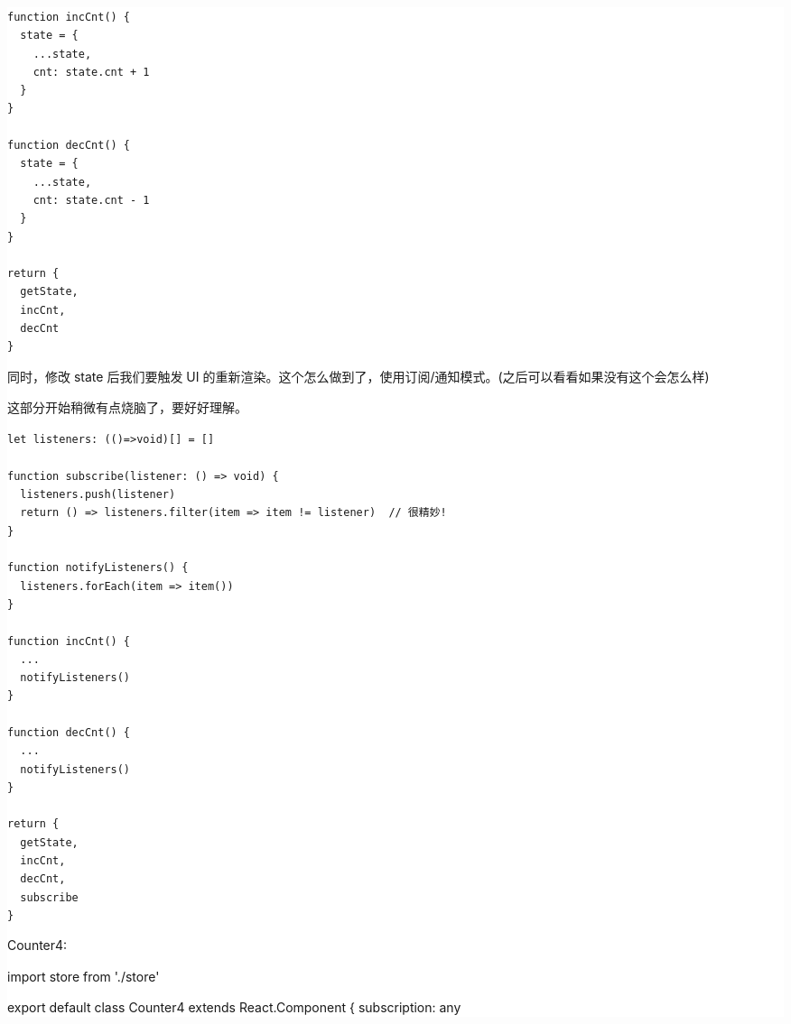     function incCnt() {
      state = {
        ...state,
        cnt: state.cnt + 1
      }
    }

    function decCnt() {
      state = {
        ...state,
        cnt: state.cnt - 1
      }
    }

    return {
      getState,
      incCnt,
      decCnt
    }

同时，修改 state 后我们要触发 UI 的重新渲染。这个怎么做到了，使用订阅/通知模式。(之后可以看看如果没有这个会怎么样)

这部分开始稍微有点烧脑了，要好好理解。

    let listeners: (()=>void)[] = []

    function subscribe(listener: () => void) {
      listeners.push(listener)
      return () => listeners.filter(item => item != listener)  // 很精妙!
    }

    function notifyListeners() {
      listeners.forEach(item => item())
    }

    function incCnt() {
      ...
      notifyListeners()
    }

    function decCnt() {
      ...
      notifyListeners()
    }

    return {
      getState,
      incCnt,
      decCnt,
      subscribe
    }

Counter4:

  import store from './store'

  export default class Counter4 extends React.Component {
    subscription: any
